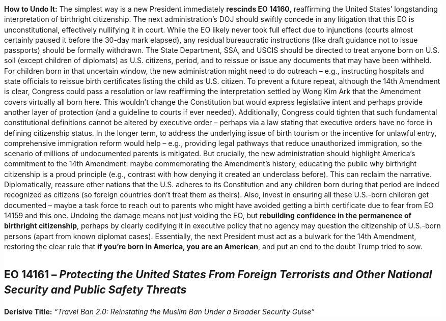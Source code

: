 **How to Undo It:** The simplest way is a new President immediately **rescinds EO 14160**, reaffirming the United States’ longstanding interpretation of birthright citizenship. The next administration’s DOJ should swiftly concede in any litigation that this EO is unconstitutional, effectively nullifying it in court. While the EO likely never took full effect due to injunctions (courts almost certainly paused it before the 30-day mark elapsed), any residual bureaucratic instructions (like draft guidance not to issue passports) should be formally withdrawn. The State Department, SSA, and USCIS should be directed to treat anyone born on U.S. soil (except children of diplomats) as U.S. citizens, period, and to reissue or issue any documents that may have been withheld. For children born in that uncertain window, the new administration might need to do outreach – e.g., instructing hospitals and state officials to reissue birth certificates listing the child as U.S. citizen. To prevent a future repeat, although the 14th Amendment is clear, Congress could pass a resolution or law reaffirming the interpretation settled by Wong Kim Ark that the Amendment covers virtually all born here. This wouldn’t change the Constitution but would express legislative intent and perhaps provide another layer of protection (and a guideline to courts if ever needed). Additionally, Congress could tighten that such fundamental constitutional definitions cannot be altered by executive order – perhaps via a law stating that executive orders have no force in defining citizenship status. In the longer term, to address the underlying issue of birth tourism or the incentive for unlawful entry, comprehensive immigration reform would help – e.g., providing legal pathways that reduce unauthorized immigration, so the scenario of millions of undocumented parents is mitigated. But crucially, the new administration should highlight America’s commitment to the 14th Amendment: maybe commemorating the Amendment’s history, educating the public why birthright citizenship is a proud principle (e.g., contrast with how denying it created an underclass before). This can reclaim the narrative. Diplomatically, reassure other nations that the U.S. adheres to its Constitution and any children born during that period are indeed recognized as citizens (so foreign countries don’t treat them as theirs). Also, invest in ensuring all these U.S.-born children get documented – maybe a task force to reach out to parents who might have avoided getting a birth certificate due to fear from EO 14159 and this one. Undoing the damage means not just voiding the EO, but **rebuilding confidence in the permanence of birthright citizenship**, perhaps by clearly codifying it in executive policy that no agency may question the citizenship of U.S.-born persons (apart from known diplomat cases). Essentially, the next President must act as a bulwark for the 14th Amendment, restoring the clear rule that **if you’re born in America, you are an American**, and put an end to the doubt Trump tried to sow.

## EO 14161 – *Protecting the United States From Foreign Terrorists and Other National Security and Public Safety Threats*  
**Derisive Title:** *“Travel Ban 2.0: Reinstating the Muslim Ban Under a Broader Security Guise”*  
